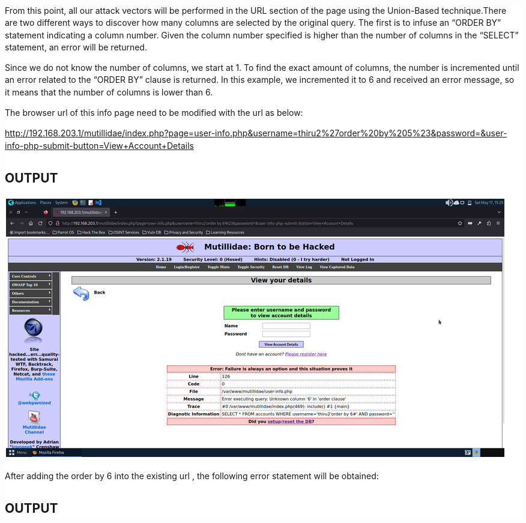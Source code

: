 

From this point, all our attack vectors will be performed in the URL section of the page using the Union-Based technique.There are two different ways to discover how many columns are selected by the original query. The first is to infuse an “ORDER BY” statement indicating a column number. Given the column number specified is higher than the number of columns in the “SELECT” statement, an error will be returned.

Since we do not know the number of columns, we start at 1. To find the exact amount of columns, the number is incremented until an error related to the “ORDER BY” clause is returned. In this example, we incremented it to 6 and received an error message, so it means that the number of columns is lower than 6.

The browser url of this info page need to be modified with the url as below:

http://192.168.203.1/mutillidae/index.php?page=user-info.php&username=thiru2%27order%20by%205%23&password=&user-info-php-submit-button=View+Account+Details
## OUTPUT
![serverside](./img8/19.png)

After adding the order by 6 into the existing url , the following error statement will be obtained:
## OUTPUT